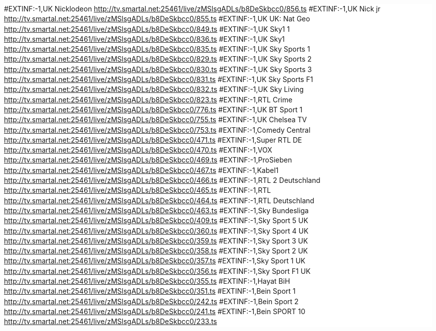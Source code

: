 #EXTINF:-1,UK Nicklodeon
http://tv.smartal.net:25461/live/zMSlsgADLs/b8DeSkbcc0/856.ts
#EXTINF:-1,UK Nick jr
http://tv.smartal.net:25461/live/zMSlsgADLs/b8DeSkbcc0/855.ts
#EXTINF:-1,UK UK: Nat Geo
http://tv.smartal.net:25461/live/zMSlsgADLs/b8DeSkbcc0/849.ts
#EXTINF:-1,UK Sky1  1
http://tv.smartal.net:25461/live/zMSlsgADLs/b8DeSkbcc0/836.ts
#EXTINF:-1,UK Sky1
http://tv.smartal.net:25461/live/zMSlsgADLs/b8DeSkbcc0/835.ts
#EXTINF:-1,UK Sky Sports 1
http://tv.smartal.net:25461/live/zMSlsgADLs/b8DeSkbcc0/829.ts
#EXTINF:-1,UK Sky Sports 2
http://tv.smartal.net:25461/live/zMSlsgADLs/b8DeSkbcc0/830.ts
#EXTINF:-1,UK Sky Sports 3
http://tv.smartal.net:25461/live/zMSlsgADLs/b8DeSkbcc0/831.ts
#EXTINF:-1,UK Sky Sports F1
http://tv.smartal.net:25461/live/zMSlsgADLs/b8DeSkbcc0/832.ts
#EXTINF:-1,UK Sky Living
http://tv.smartal.net:25461/live/zMSlsgADLs/b8DeSkbcc0/823.ts
#EXTINF:-1,RTL Crime
http://tv.smartal.net:25461/live/zMSlsgADLs/b8DeSkbcc0/776.ts
#EXTINF:-1,UK BT Sport 1
http://tv.smartal.net:25461/live/zMSlsgADLs/b8DeSkbcc0/755.ts
#EXTINF:-1,UK Chelsea TV
http://tv.smartal.net:25461/live/zMSlsgADLs/b8DeSkbcc0/753.ts
#EXTINF:-1,Comedy Central
http://tv.smartal.net:25461/live/zMSlsgADLs/b8DeSkbcc0/471.ts
#EXTINF:-1,Super RTL DE
http://tv.smartal.net:25461/live/zMSlsgADLs/b8DeSkbcc0/470.ts
#EXTINF:-1,VOX
http://tv.smartal.net:25461/live/zMSlsgADLs/b8DeSkbcc0/469.ts
#EXTINF:-1,ProSieben
http://tv.smartal.net:25461/live/zMSlsgADLs/b8DeSkbcc0/467.ts
#EXTINF:-1,Kabel1
http://tv.smartal.net:25461/live/zMSlsgADLs/b8DeSkbcc0/466.ts
#EXTINF:-1,RTL 2 Deutschland
http://tv.smartal.net:25461/live/zMSlsgADLs/b8DeSkbcc0/465.ts
#EXTINF:-1,RTL
http://tv.smartal.net:25461/live/zMSlsgADLs/b8DeSkbcc0/464.ts
#EXTINF:-1,RTL Deutschland
http://tv.smartal.net:25461/live/zMSlsgADLs/b8DeSkbcc0/463.ts
#EXTINF:-1,Sky Bundesliga
http://tv.smartal.net:25461/live/zMSlsgADLs/b8DeSkbcc0/409.ts
#EXTINF:-1,Sky Sport 5 UK
http://tv.smartal.net:25461/live/zMSlsgADLs/b8DeSkbcc0/360.ts
#EXTINF:-1,Sky Sport 4 UK
http://tv.smartal.net:25461/live/zMSlsgADLs/b8DeSkbcc0/359.ts
#EXTINF:-1,Sky Sport 3 UK
http://tv.smartal.net:25461/live/zMSlsgADLs/b8DeSkbcc0/358.ts
#EXTINF:-1,Sky Sport 2 UK
http://tv.smartal.net:25461/live/zMSlsgADLs/b8DeSkbcc0/357.ts
#EXTINF:-1,Sky Sport 1 UK
http://tv.smartal.net:25461/live/zMSlsgADLs/b8DeSkbcc0/356.ts
#EXTINF:-1,Sky Sport F1 UK
http://tv.smartal.net:25461/live/zMSlsgADLs/b8DeSkbcc0/355.ts
#EXTINF:-1,Hayat BiH
http://tv.smartal.net:25461/live/zMSlsgADLs/b8DeSkbcc0/351.ts
#EXTINF:-1,Bein Sport 1
http://tv.smartal.net:25461/live/zMSlsgADLs/b8DeSkbcc0/242.ts
#EXTINF:-1,Bein Sport 2
http://tv.smartal.net:25461/live/zMSlsgADLs/b8DeSkbcc0/241.ts
#EXTINF:-1,Bein SPORT 10
http://tv.smartal.net:25461/live/zMSlsgADLs/b8DeSkbcc0/233.ts
